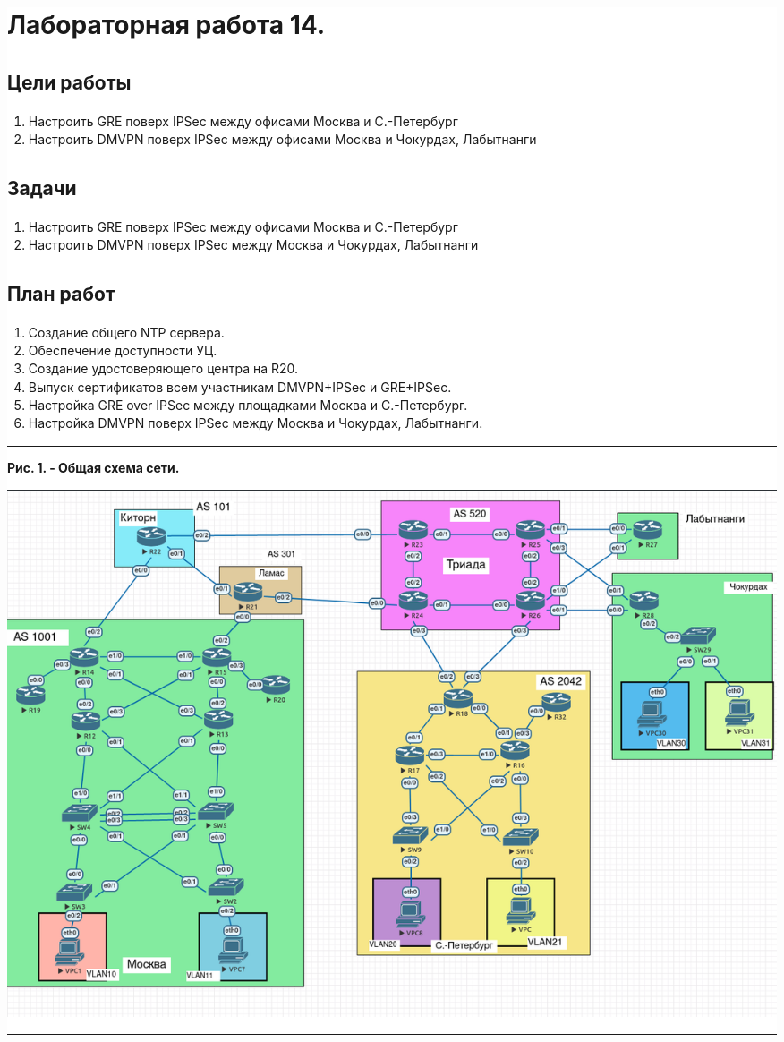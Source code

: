 # Лабораторная работа 14.

## Цели работы

1. Настроить GRE поверх IPSec между офисами Москва и С.-Петербург
2. Настроить DMVPN поверх IPSec между офисами Москва и Чокурдах, Лабытнанги

## Задачи

1. Настроить GRE поверх IPSec между офисами Москва и С.-Петербург
2. Настроить DMVPN поверх IPSec между Москва и Чокурдах, Лабытнанги

## План работ

1. Создание общего NTP сервера.
2. Обеспечение доступности УЦ.
3. Создание удостоверяющего центра на R20.
4. Выпуск сертификатов всем участникам DMVPN+IPSec и GRE+IPSec.
5. Настройка GRE over IPSec между площадками Москва и С.-Петербург.
6. Настройка DMVPN поверх IPSec между Москва и Чокурдах, Лабытнанги.

--- 
 
**Рис. 1. - Общая схема сети.**

![Схема сети](l14.png)

---